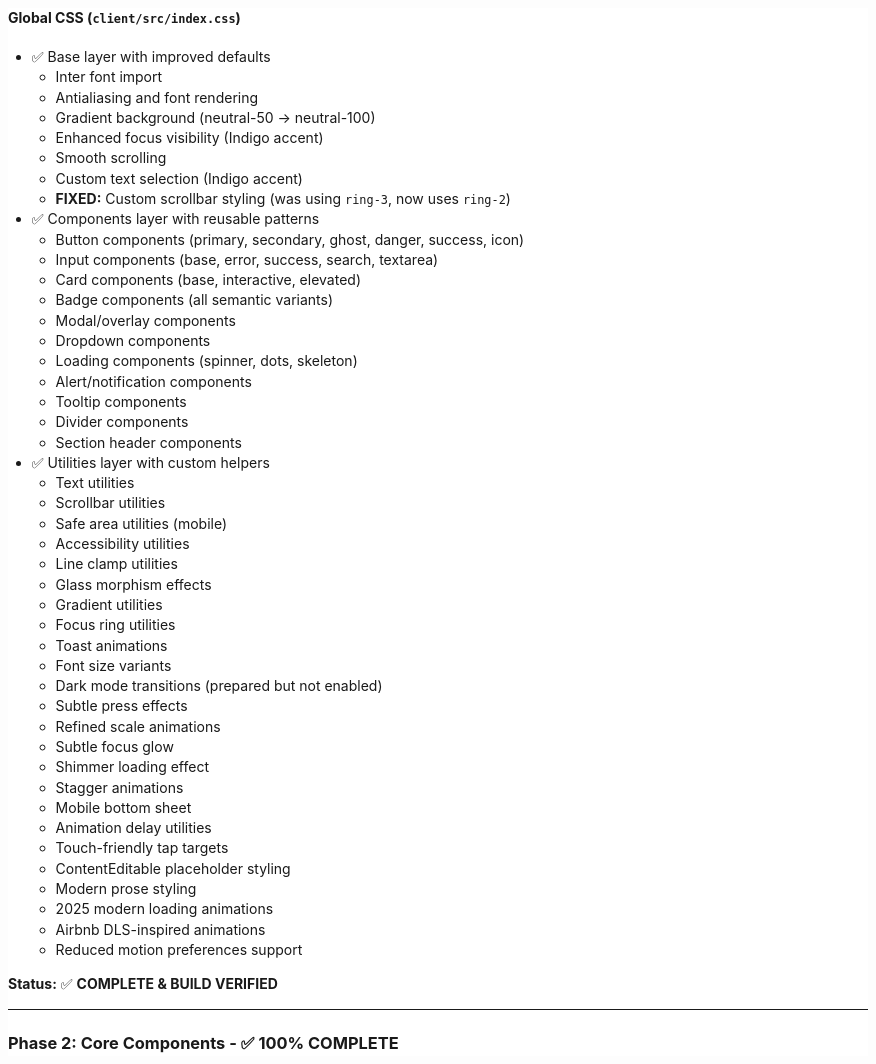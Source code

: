#### Global CSS (`client/src/index.css`)
- ✅ Base layer with improved defaults
  - Inter font import
  - Antialiasing and font rendering
  - Gradient background (neutral-50 → neutral-100)
  - Enhanced focus visibility (Indigo accent)
  - Smooth scrolling
  - Custom text selection (Indigo accent)
  - **FIXED:** Custom scrollbar styling (was using `ring-3`, now uses `ring-2`)
- ✅ Components layer with reusable patterns
  - Button components (primary, secondary, ghost, danger, success, icon)
  - Input components (base, error, success, search, textarea)
  - Card components (base, interactive, elevated)
  - Badge components (all semantic variants)
  - Modal/overlay components
  - Dropdown components
  - Loading components (spinner, dots, skeleton)
  - Alert/notification components
  - Tooltip components
  - Divider components
  - Section header components
- ✅ Utilities layer with custom helpers
  - Text utilities
  - Scrollbar utilities
  - Safe area utilities (mobile)
  - Accessibility utilities
  - Line clamp utilities
  - Glass morphism effects
  - Gradient utilities
  - Focus ring utilities
  - Toast animations
  - Font size variants
  - Dark mode transitions (prepared but not enabled)
  - Subtle press effects
  - Refined scale animations
  - Subtle focus glow
  - Shimmer loading effect
  - Stagger animations
  - Mobile bottom sheet
  - Animation delay utilities
  - Touch-friendly tap targets
  - ContentEditable placeholder styling
  - Modern prose styling
  - 2025 modern loading animations
  - Airbnb DLS-inspired animations
  - Reduced motion preferences support

**Status:** ✅ **COMPLETE & BUILD VERIFIED**

---

### Phase 2: Core Components - ✅ **100% COMPLETE**
